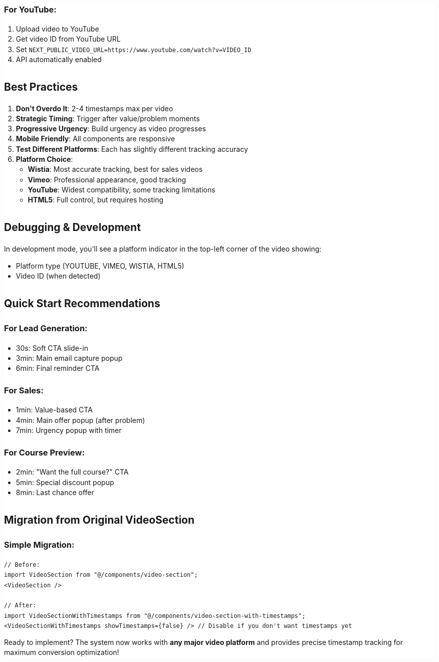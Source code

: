 ### **For YouTube:**
1. Upload video to YouTube
2. Get video ID from YouTube URL
3. Set `NEXT_PUBLIC_VIDEO_URL=https://www.youtube.com/watch?v=VIDEO_ID`
4. API automatically enabled

## Best Practices

1. **Don't Overdo It**: 2-4 timestamps max per video
2. **Strategic Timing**: Trigger after value/problem moments
3. **Progressive Urgency**: Build urgency as video progresses
4. **Mobile Friendly**: All components are responsive
5. **Test Different Platforms**: Each has slightly different tracking accuracy
6. **Platform Choice**:
   - **Wistia**: Most accurate tracking, best for sales videos
   - **Vimeo**: Professional appearance, good tracking
   - **YouTube**: Widest compatibility, some tracking limitations
   - **HTML5**: Full control, but requires hosting

## Debugging & Development

In development mode, you'll see a platform indicator in the top-left corner of the video showing:
- Platform type (YOUTUBE, VIMEO, WISTIA, HTML5)
- Video ID (when detected)

## Quick Start Recommendations

### **For Lead Generation:**
- 30s: Soft CTA slide-in
- 3min: Main email capture popup
- 6min: Final reminder CTA

### **For Sales:**
- 1min: Value-based CTA
- 4min: Main offer popup (after problem)
- 7min: Urgency popup with timer

### **For Course Preview:**
- 2min: "Want the full course?" CTA
- 5min: Special discount popup
- 8min: Last chance offer

## Migration from Original VideoSection

### Simple Migration:
```tsx
// Before:
import VideoSection from "@/components/video-section";
<VideoSection />

// After:
import VideoSectionWithTimestamps from "@/components/video-section-with-timestamps";
<VideoSectionWithTimestamps showTimestamps={false} /> // Disable if you don't want timestamps yet
```

Ready to implement? The system now works with **any major video platform** and provides precise timestamp tracking for maximum conversion optimization!
